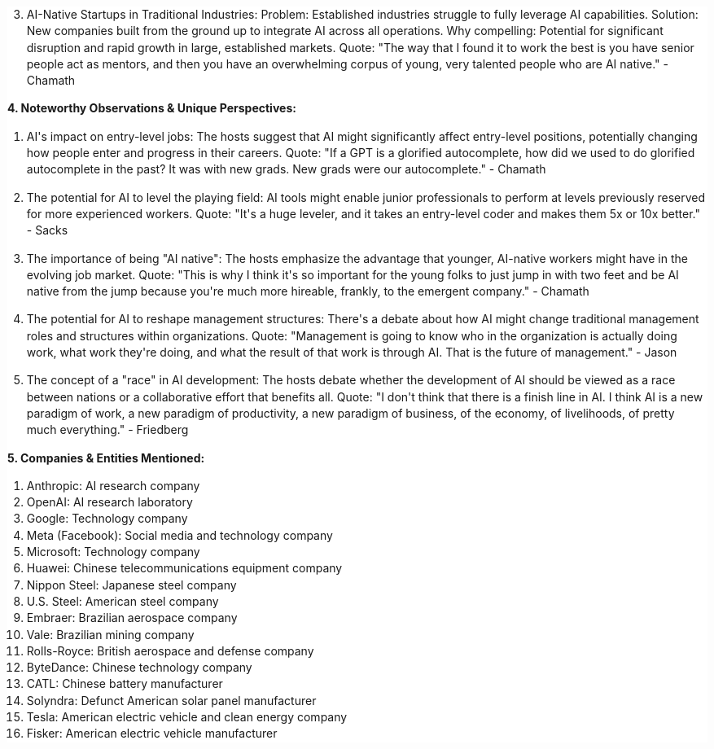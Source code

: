 3. AI-Native Startups in Traditional Industries:
   Problem: Established industries struggle to fully leverage AI capabilities.
   Solution: New companies built from the ground up to integrate AI across all operations.
   Why compelling: Potential for significant disruption and rapid growth in large, established markets.
   Quote: "The way that I found it to work the best is you have senior people act as mentors, and then you have an overwhelming corpus of young, very talented people who are AI native." - Chamath

**4. Noteworthy Observations & Unique Perspectives:**

1. AI's impact on entry-level jobs:
   The hosts suggest that AI might significantly affect entry-level positions, potentially changing how people enter and progress in their careers.
   Quote: "If a GPT is a glorified autocomplete, how did we used to do glorified autocomplete in the past? It was with new grads. New grads were our autocomplete." - Chamath

2. The potential for AI to level the playing field:
   AI tools might enable junior professionals to perform at levels previously reserved for more experienced workers.
   Quote: "It's a huge leveler, and it takes an entry-level coder and makes them 5x or 10x better." - Sacks

3. The importance of being "AI native":
   The hosts emphasize the advantage that younger, AI-native workers might have in the evolving job market.
   Quote: "This is why I think it's so important for the young folks to just jump in with two feet and be AI native from the jump because you're much more hireable, frankly, to the emergent company." - Chamath

4. The potential for AI to reshape management structures:
   There's a debate about how AI might change traditional management roles and structures within organizations.
   Quote: "Management is going to know who in the organization is actually doing work, what work they're doing, and what the result of that work is through AI. That is the future of management." - Jason

5. The concept of a "race" in AI development:
   The hosts debate whether the development of AI should be viewed as a race between nations or a collaborative effort that benefits all.
   Quote: "I don't think that there is a finish line in AI. I think AI is a new paradigm of work, a new paradigm of productivity, a new paradigm of business, of the economy, of livelihoods, of pretty much everything." - Friedberg

**5. Companies & Entities Mentioned:**

1. Anthropic: AI research company
2. OpenAI: AI research laboratory
3. Google: Technology company
4. Meta (Facebook): Social media and technology company
5. Microsoft: Technology company
6. Huawei: Chinese telecommunications equipment company
7. Nippon Steel: Japanese steel company
8. U.S. Steel: American steel company
9. Embraer: Brazilian aerospace company
10. Vale: Brazilian mining company
11. Rolls-Royce: British aerospace and defense company
12. ByteDance: Chinese technology company
13. CATL: Chinese battery manufacturer
14. Solyndra: Defunct American solar panel manufacturer
15. Tesla: American electric vehicle and clean energy company
16. Fisker: American electric vehicle manufacturer
